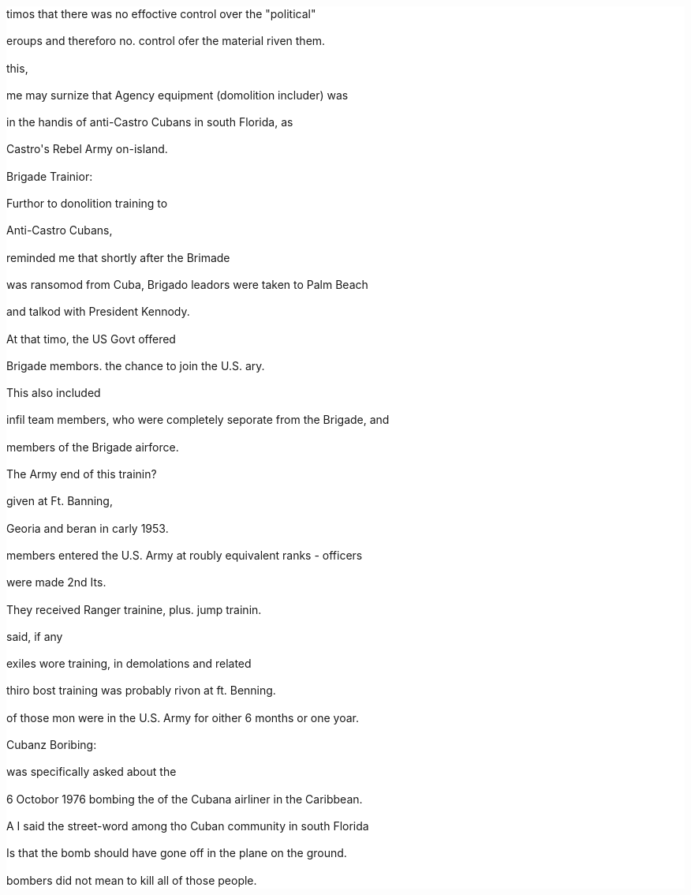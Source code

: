 timos that there was no effoctive control over the "political"

eroups and thereforo no. control ofer the material riven them.

this,

me may surnize that Agency equipment (domolition includer) was

in the handis of anti-Castro Cubans in south Florida, as

Castro's Rebel Army on-island.

Brigade Trainior:

Furthor to donolition training to

Anti-Castro Cubans,

reminded me that shortly after the Brimade

was ransomod from Cuba, Brigado leadors were taken to Palm Beach

and talkod with President Kennody.

At that timo, the US Govt offered

Brigade membors. the chance to join the U.S. ary.

This also included

infil team members, who were completely seporate from the Brigade, and

members of the Brigade airforce.

The Army end of this trainin?

given at Ft. Banning,

Georia and beran in carly 1953.

members entered the U.S. Army at roubly equivalent ranks - officers

were made 2nd Its.

They received Ranger trainine, plus. jump trainin.

said, if any

exiles wore training, in demolations and related

thiro bost training was probably rivon at ft. Benning.

of those mon were in the U.S. Army for oither 6 months or one yoar.

Cubanz Boribing:

was specifically asked about the

6 Octobor 1976 bombing the of the Cubana airliner in the Caribbean.

A I said the street-word among tho Cuban community in south Florida

Is that the bomb should have gone off in the plane on the ground.

bombers did not mean to kill all of those people.
